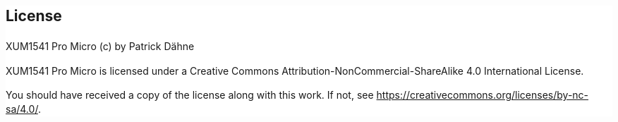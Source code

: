 ## License

XUM1541 Pro Micro (c) by Patrick Dähne

XUM1541 Pro Micro is licensed under a
Creative Commons Attribution-NonCommercial-ShareAlike 4.0 International License.

You should have received a copy of the license along with this
work. If not, see <https://creativecommons.org/licenses/by-nc-sa/4.0/>.
